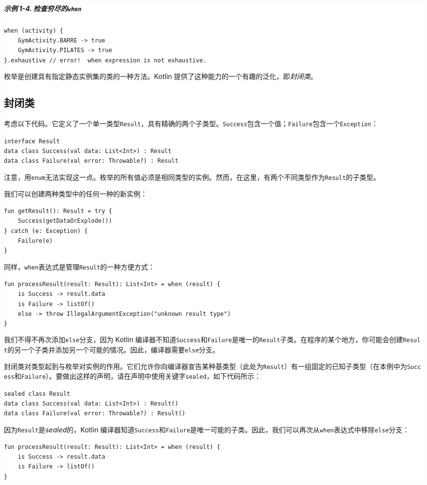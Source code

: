 ##### 示例 1-4\. 检查穷尽的`when`

```
when (activity) {
    GymActivity.BARRE -> true
    GymActivity.PILATES -> true
}.exhaustive // error!  when expression is not exhaustive.
```

枚举是创建具有指定静态实例集的类的一种方法。Kotlin 提供了这种能力的一个有趣的泛化，即*封闭类*。

## 封闭类

考虑以下代码。它定义了一个单一类型`Result`，具有精确的两个子类型。`Success`包含一个值；`Failure`包含一个`Exception`：

```
interface Result
data class Success(val data: List<Int>) : Result
data class Failure(val error: Throwable?) : Result
```

注意，用`enum`无法实现这一点。枚举的所有值必须是相同类型的实例。然而，在这里，有两个不同类型作为`Result`的子类型。

我们可以创建两种类型中的任何一种的新实例：

```
fun getResult(): Result = try {
    Success(getDataOrExplode())
} catch (e: Exception) {
    Failure(e)
}
```

同样，`when`表达式是管理`Result`的一种方便方式：

```
fun processResult(result: Result): List<Int> = when (result) {
    is Success -> result.data
    is Failure -> listOf()
    else -> throw IllegalArgumentException("unknown result type")
}
```

我们不得不再次添加`else`分支，因为 Kotlin 编译器不知道`Success`和`Failure`是唯一的`Result`子类。在程序的某个地方，你可能会创建`Result`的另一个子类并添加另一个可能的情况。因此，编译器需要`else`分支。

封闭类对类型起到与枚举对实例的作用。它们允许你向编译器宣告某种基类型（此处为`Result`）有一组固定的已知子类型（在本例中为`Success`和`Failure`）。要做出这样的声明，请在声明中使用关键字`sealed`，如下代码所示：

```
sealed class Result
data class Success(val data: List<Int>) : Result()
data class Failure(val error: Throwable?) : Result()
```

因为`Result`是*sealed*的，Kotlin 编译器知道`Success`和`Failure`是唯一可能的子类。因此，我们可以再次从`when`表达式中移除`else`分支：

```
fun processResult(result: Result): List<Int> = when (result) {
    is Success -> result.data
    is Failure -> listOf()
}
```
